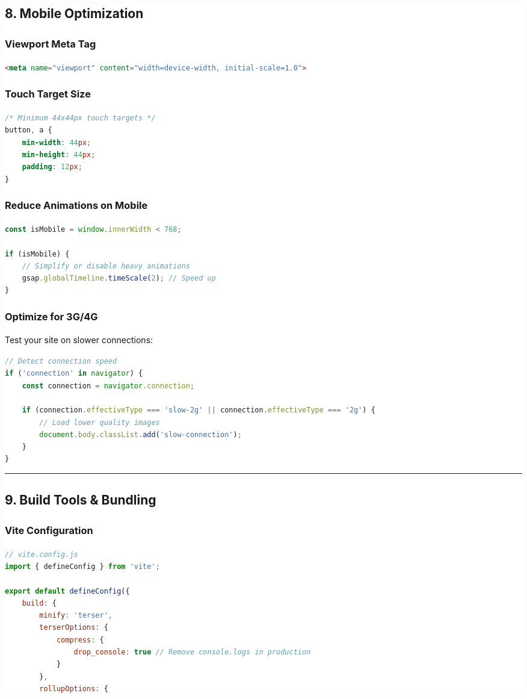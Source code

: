 ## 8. Mobile Optimization

### Viewport Meta Tag

```html
<meta name="viewport" content="width=device-width, initial-scale=1.0">
```

### Touch Target Size

```css
/* Minimum 44x44px touch targets */
button, a {
    min-width: 44px;
    min-height: 44px;
    padding: 12px;
}
```

### Reduce Animations on Mobile

```javascript
const isMobile = window.innerWidth < 768;

if (isMobile) {
    // Simplify or disable heavy animations
    gsap.globalTimeline.timeScale(2); // Speed up
}
```

### Optimize for 3G/4G

Test your site on slower connections:

```javascript
// Detect connection speed
if ('connection' in navigator) {
    const connection = navigator.connection;

    if (connection.effectiveType === 'slow-2g' || connection.effectiveType === '2g') {
        // Load lower quality images
        document.body.classList.add('slow-connection');
    }
}
```

---

## 9. Build Tools & Bundling

### Vite Configuration

```javascript
// vite.config.js
import { defineConfig } from 'vite';

export default defineConfig({
    build: {
        minify: 'terser',
        terserOptions: {
            compress: {
                drop_console: true // Remove console.logs in production
            }
        },
        rollupOptions: {
```